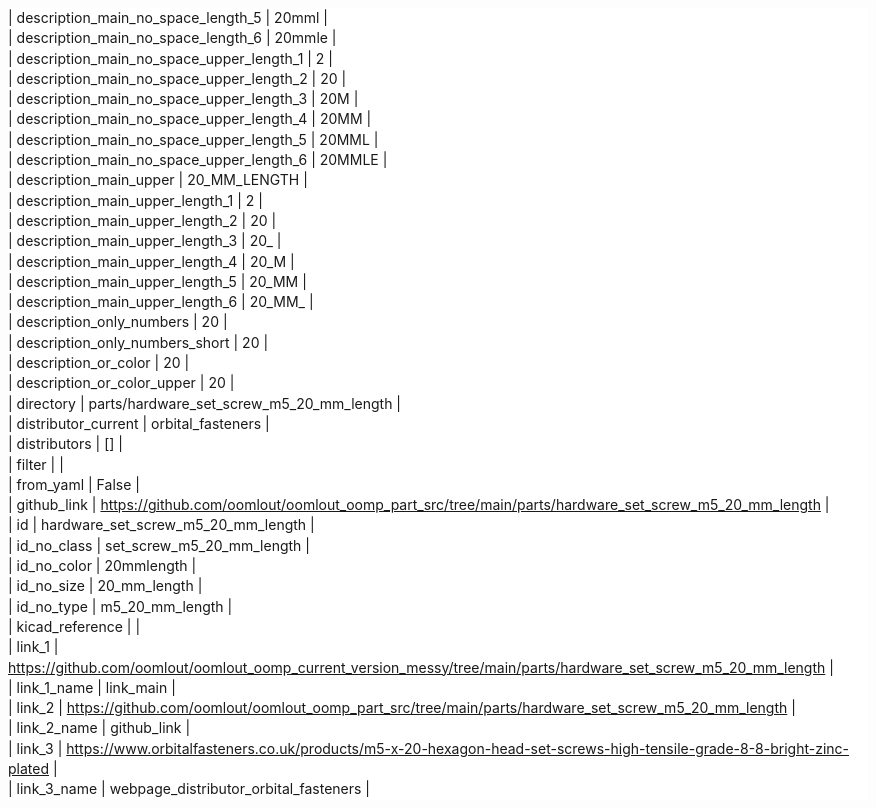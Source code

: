 | description_main_no_space_length_5 | 20mml |  
| description_main_no_space_length_6 | 20mmle |  
| description_main_no_space_upper_length_1 | 2 |  
| description_main_no_space_upper_length_2 | 20 |  
| description_main_no_space_upper_length_3 | 20M |  
| description_main_no_space_upper_length_4 | 20MM |  
| description_main_no_space_upper_length_5 | 20MML |  
| description_main_no_space_upper_length_6 | 20MMLE |  
| description_main_upper | 20_MM_LENGTH |  
| description_main_upper_length_1 | 2 |  
| description_main_upper_length_2 | 20 |  
| description_main_upper_length_3 | 20_ |  
| description_main_upper_length_4 | 20_M |  
| description_main_upper_length_5 | 20_MM |  
| description_main_upper_length_6 | 20_MM_ |  
| description_only_numbers | 20 |  
| description_only_numbers_short | 20 |  
| description_or_color | 20 |  
| description_or_color_upper | 20 |  
| directory | parts/hardware_set_screw_m5_20_mm_length |  
| distributor_current | orbital_fasteners |  
| distributors | [] |  
| filter |  |  
| from_yaml | False |  
| github_link | https://github.com/oomlout/oomlout_oomp_part_src/tree/main/parts/hardware_set_screw_m5_20_mm_length |  
| id | hardware_set_screw_m5_20_mm_length |  
| id_no_class | set_screw_m5_20_mm_length |  
| id_no_color | 20mmlength |  
| id_no_size | 20_mm_length |  
| id_no_type | m5_20_mm_length |  
| kicad_reference |  |  
| link_1 | https://github.com/oomlout/oomlout_oomp_current_version_messy/tree/main/parts/hardware_set_screw_m5_20_mm_length |  
| link_1_name | link_main |  
| link_2 | https://github.com/oomlout/oomlout_oomp_part_src/tree/main/parts/hardware_set_screw_m5_20_mm_length |  
| link_2_name | github_link |  
| link_3 | https://www.orbitalfasteners.co.uk/products/m5-x-20-hexagon-head-set-screws-high-tensile-grade-8-8-bright-zinc-plated |  
| link_3_name | webpage_distributor_orbital_fasteners |  